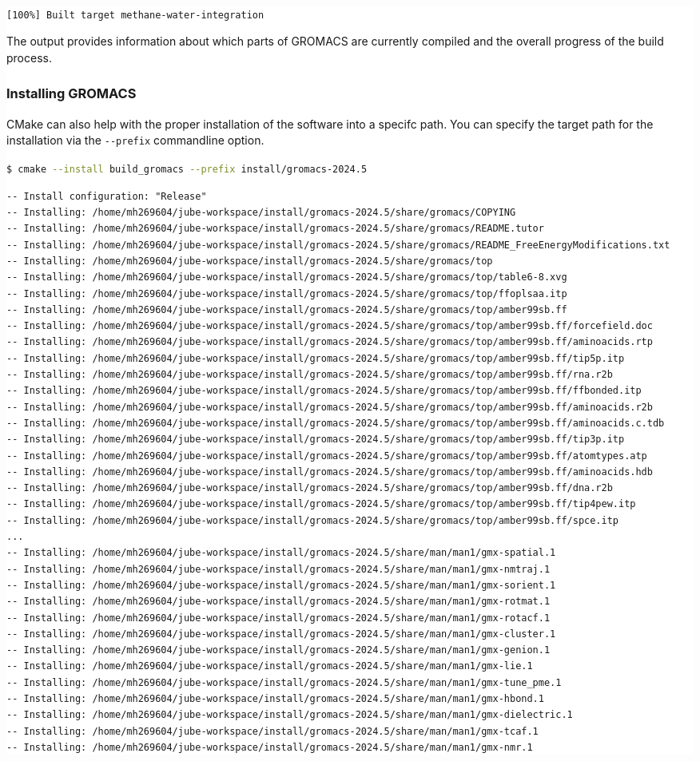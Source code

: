 ```output
[100%] Built target methane-water-integration
```

The output provides information about which parts of GROMACS are currently
compiled and the overall progress of the build process.

### Installing GROMACS

CMake can also help with the proper installation of the software into a specifc
path. You can specify the target path for the installation via the `--prefix`
commandline option.

```sh
$ cmake --install build_gromacs --prefix install/gromacs-2024.5
```
```output
-- Install configuration: "Release"
-- Installing: /home/mh269604/jube-workspace/install/gromacs-2024.5/share/gromacs/COPYING
-- Installing: /home/mh269604/jube-workspace/install/gromacs-2024.5/share/gromacs/README.tutor
-- Installing: /home/mh269604/jube-workspace/install/gromacs-2024.5/share/gromacs/README_FreeEnergyModifications.txt
-- Installing: /home/mh269604/jube-workspace/install/gromacs-2024.5/share/gromacs/top
-- Installing: /home/mh269604/jube-workspace/install/gromacs-2024.5/share/gromacs/top/table6-8.xvg
-- Installing: /home/mh269604/jube-workspace/install/gromacs-2024.5/share/gromacs/top/ffoplsaa.itp
-- Installing: /home/mh269604/jube-workspace/install/gromacs-2024.5/share/gromacs/top/amber99sb.ff
-- Installing: /home/mh269604/jube-workspace/install/gromacs-2024.5/share/gromacs/top/amber99sb.ff/forcefield.doc
-- Installing: /home/mh269604/jube-workspace/install/gromacs-2024.5/share/gromacs/top/amber99sb.ff/aminoacids.rtp
-- Installing: /home/mh269604/jube-workspace/install/gromacs-2024.5/share/gromacs/top/amber99sb.ff/tip5p.itp
-- Installing: /home/mh269604/jube-workspace/install/gromacs-2024.5/share/gromacs/top/amber99sb.ff/rna.r2b
-- Installing: /home/mh269604/jube-workspace/install/gromacs-2024.5/share/gromacs/top/amber99sb.ff/ffbonded.itp
-- Installing: /home/mh269604/jube-workspace/install/gromacs-2024.5/share/gromacs/top/amber99sb.ff/aminoacids.r2b
-- Installing: /home/mh269604/jube-workspace/install/gromacs-2024.5/share/gromacs/top/amber99sb.ff/aminoacids.c.tdb
-- Installing: /home/mh269604/jube-workspace/install/gromacs-2024.5/share/gromacs/top/amber99sb.ff/tip3p.itp
-- Installing: /home/mh269604/jube-workspace/install/gromacs-2024.5/share/gromacs/top/amber99sb.ff/atomtypes.atp
-- Installing: /home/mh269604/jube-workspace/install/gromacs-2024.5/share/gromacs/top/amber99sb.ff/aminoacids.hdb
-- Installing: /home/mh269604/jube-workspace/install/gromacs-2024.5/share/gromacs/top/amber99sb.ff/dna.r2b
-- Installing: /home/mh269604/jube-workspace/install/gromacs-2024.5/share/gromacs/top/amber99sb.ff/tip4pew.itp
-- Installing: /home/mh269604/jube-workspace/install/gromacs-2024.5/share/gromacs/top/amber99sb.ff/spce.itp
...
-- Installing: /home/mh269604/jube-workspace/install/gromacs-2024.5/share/man/man1/gmx-spatial.1
-- Installing: /home/mh269604/jube-workspace/install/gromacs-2024.5/share/man/man1/gmx-nmtraj.1
-- Installing: /home/mh269604/jube-workspace/install/gromacs-2024.5/share/man/man1/gmx-sorient.1
-- Installing: /home/mh269604/jube-workspace/install/gromacs-2024.5/share/man/man1/gmx-rotmat.1
-- Installing: /home/mh269604/jube-workspace/install/gromacs-2024.5/share/man/man1/gmx-rotacf.1
-- Installing: /home/mh269604/jube-workspace/install/gromacs-2024.5/share/man/man1/gmx-cluster.1
-- Installing: /home/mh269604/jube-workspace/install/gromacs-2024.5/share/man/man1/gmx-genion.1
-- Installing: /home/mh269604/jube-workspace/install/gromacs-2024.5/share/man/man1/gmx-lie.1
-- Installing: /home/mh269604/jube-workspace/install/gromacs-2024.5/share/man/man1/gmx-tune_pme.1
-- Installing: /home/mh269604/jube-workspace/install/gromacs-2024.5/share/man/man1/gmx-hbond.1
-- Installing: /home/mh269604/jube-workspace/install/gromacs-2024.5/share/man/man1/gmx-dielectric.1
-- Installing: /home/mh269604/jube-workspace/install/gromacs-2024.5/share/man/man1/gmx-tcaf.1
-- Installing: /home/mh269604/jube-workspace/install/gromacs-2024.5/share/man/man1/gmx-nmr.1
```